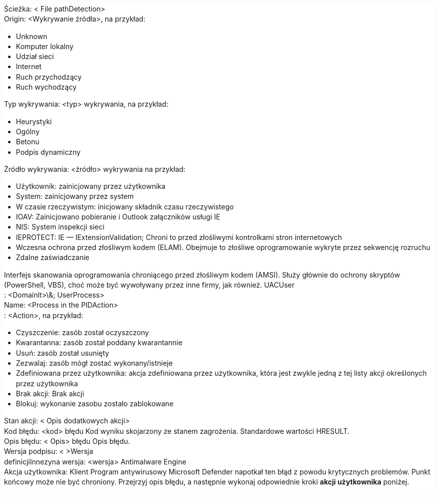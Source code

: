 <dt>Ścieżka: &lt; File pathDetection&gt;</dt>
<dt> Origin: &lt;Wykrywanie źródła&gt;, na przykład:
<ul>
<li>Unknown</li>
<li>Komputer lokalny</li>
<li>Udział sieci</li>
<li>Internet</li>
<li>Ruch przychodzący</li>
<li>Ruch wychodzący</li>
</ul>
</dt>
<dt>Typ wykrywania: &lt;typ&gt; wykrywania, na przykład:<ul>
<li>Heurystyki</li>
<li>Ogólny</li>
<li>Betonu</li>
<li>Podpis dynamiczny</li>
</ul>
</dt>
<dt>Źródło wykrywania: &lt;źródło&gt; wykrywania na przykład:<ul>
<li>Użytkownik: zainicjowany przez użytkownika</li>
<li>System: zainicjowany przez system</li>
<li>W czasie rzeczywistym: inicjowany składnik czasu rzeczywistego</li>
<li>IOAV: Zainicjowano pobieranie i Outlook załączników usługi IE</li>
<li>NIS: System inspekcji sieci</li>
<li>IEPROTECT: IE — IExtensionValidation; Chroni to przed złośliwymi kontrolkami stron internetowych</li>
<li>Wczesna ochrona przed złośliwym kodem (ELAM). Obejmuje to złośliwe oprogramowanie wykryte przez sekwencję rozruchu</li>
<li>Zdalne zaświadczanie</li>
</ul>Interfejs skanowania oprogramowania chroniącego przed złośliwym kodem (AMSI). Służy głównie do ochrony skryptów (PowerShell, VBS), choć może być wywoływany przez inne firmy, jak również.
UACUser</dt>
<dt>: &lt;Domainlt&gt;\&; UserProcess&gt;</dt> 
<dt>Name: &lt;Process in the PIDAction&gt;</dt>
<dt>: &lt;Action&gt;, na przykład:<ul>
<li>Czyszczenie: zasób został oczyszczony</li>
<li>Kwarantanna: zasób został poddany kwarantannie</li>
<li>Usuń: zasób został usunięty</li>
<li>Zezwalaj: zasób mógł zostać wykonany/istnieje</li>
<li>Zdefiniowana przez użytkownika: akcja zdefiniowana przez użytkownika, która jest zwykle jedną z tej listy akcji określonych przez użytkownika</li>
<li>Brak akcji: Brak akcji</li>
<li>Blokuj: wykonanie zasobu zostało zablokowane</li>
</ul>
</dt>
<dt>Stan akcji: &lt; Opis dodatkowych akcji&gt;</dt> 
<dt>Kod błędu: &lt;kod&gt; błędu Kod wyniku skojarzony ze stanem zagrożenia. Standardowe wartości HRESULT.</dt> 
<dt>Opis błędu: &lt; Opis&gt; błędu Opis błędu. </dt> 
<dt>Wersja podpisu: &lt; &gt;Wersja</dt> 
<dt>definicjiInnezyna wersja: &lt;wersja&gt; Antimalware Engine</dt>
</dl>
</td>
</tr>
<tr>
<td>
Akcja użytkownika:
</td>
<td >
Klient Program antywirusowy Microsoft Defender napotkał ten błąd z powodu krytycznych problemów. Punkt końcowy może nie być chroniony. Przejrzyj opis błędu, a następnie wykonaj odpowiednie kroki <b>akcji użytkownika</b> poniżej.
<table>
<tr>